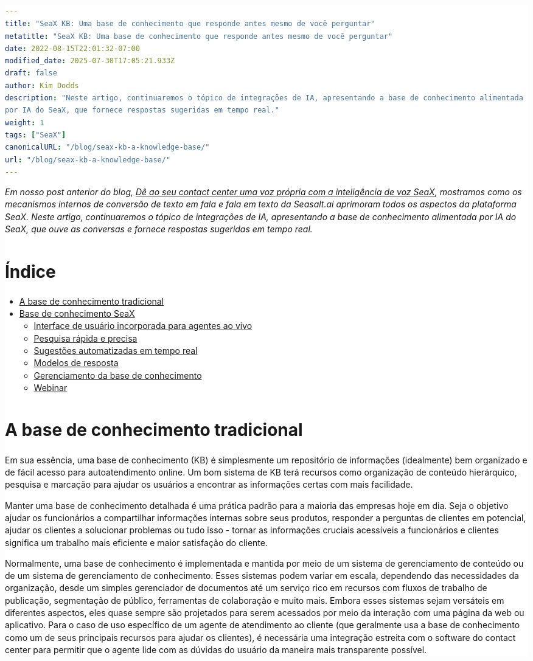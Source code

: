 ```yaml
---
title: "SeaX KB: Uma base de conhecimento que responde antes mesmo de você perguntar"
metatitle: "SeaX KB: Uma base de conhecimento que responde antes mesmo de você perguntar"
date: 2022-08-15T22:01:32-07:00
modified_date: 2025-07-30T17:05:21.933Z
draft: false
author: Kim Dodds
description: "Neste artigo, continuaremos o tópico de integrações de IA, apresentando a base de conhecimento alimentada por IA do SeaX, que fornece respostas sugeridas em tempo real."
weight: 1
tags: ["SeaX"]
canonicalURL: "/blog/seax-kb-a-knowledge-base/"
url: "/blog/seax-kb-a-knowledge-base/"
---
```


*Em nosso post anterior do blog, [Dê ao seu contact center uma voz própria com a inteligência de voz SeaX](https://seasalt.ai/blog/21-seax-voice-intelligence/), mostramos como os mecanismos internos de conversão de texto em fala e fala em texto da Seasalt.ai aprimoram todos os aspectos da plataforma SeaX. Neste artigo, continuaremos o tópico de integrações de IA, apresentando a base de conhecimento alimentada por IA do SeaX, que ouve as conversas e fornece respostas sugeridas em tempo real.*

# Índice
- [A base de conhecimento tradicional](#the-traditional-knowledge-base)
- [Base de conhecimento SeaX](#seax-knowledge-base)
    - [Interface de usuário incorporada para agentes ao vivo](#embedded-user-interface-for-live-agents)
    - [Pesquisa rápida e precisa](#fast-and-accurate-search)
    - [Sugestões automatizadas em tempo real](#real-time-automated-suggestions)
    - [Modelos de resposta](#response-templates)
    - [Gerenciamento da base de conhecimento](#kb-management)
    - [Webinar](#webinar)

# A base de conhecimento tradicional

Em sua essência, uma base de conhecimento (KB) é simplesmente um repositório de informações (idealmente) bem organizado e de fácil acesso para autoatendimento online. Um bom sistema de KB terá recursos como organização de conteúdo hierárquico, pesquisa e marcação para ajudar os usuários a encontrar as informações certas com mais facilidade.

Manter uma base de conhecimento detalhada é uma prática padrão para a maioria das empresas hoje em dia. Seja o objetivo ajudar os funcionários a compartilhar informações internas sobre seus produtos, responder a perguntas de clientes em potencial, ajudar os clientes a solucionar problemas ou tudo isso - tornar as informações cruciais acessíveis a funcionários e clientes significa um trabalho mais eficiente e maior satisfação do cliente.

Normalmente, uma base de conhecimento é implementada e mantida por meio de um sistema de gerenciamento de conteúdo ou de um sistema de gerenciamento de conhecimento. Esses sistemas podem variar em escala, dependendo das necessidades da organização, desde um simples gerenciador de documentos até um serviço rico em recursos com fluxos de trabalho de publicação, segmentação de público, ferramentas de colaboração e muito mais. Embora esses sistemas sejam versáteis em diferentes aspectos, eles quase sempre são projetados para serem acessados por meio da interação com uma página da web ou aplicativo. Para o caso de uso específico de um agente de atendimento ao cliente (que geralmente usa a base de conhecimento como um de seus principais recursos para ajudar os clientes), é necessária uma integração estreita com o software do contact center para permitir que o agente lide com as dúvidas do usuário da maneira mais transparente possível.
